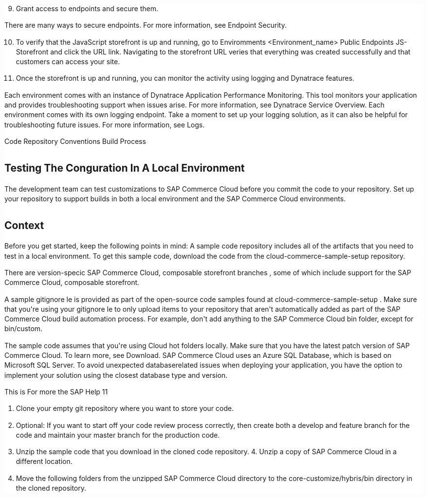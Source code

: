 9. Grant access to endpoints and secure them.

There are many ways to secure endpoints. For more information, see Endpoint Security.

10. To verify that the JavaScript storefront is up and running, go to Enviromments <Environment_name> Public Endpoints JS-Storefront and click the URL link. Navigating to the storefront URL veries that everything was created successfully and that customers can access your site.

11. Once the storefront is up and running, you can monitor the activity using logging and Dynatrace features.

Each environment comes with an instance of Dynatrace Application Performance Monitoring. This tool monitors your application and provides troubleshooting support when issues arise. For more information, see Dynatrace Service Overview. Each environment comes with its own logging endpoint. Take a moment to set up your logging solution, as it can also be helpful for troubleshooting future issues. For more information, see Logs.

Code Repository Conventions Build Process

## Testing The Conguration In A Local Environment

The development team can test customizations to SAP Commerce Cloud before you commit the code to your repository. Set up your repository to support builds in both a local environment and the SAP Commerce Cloud environments.

## Context

Before you get started, keep the following points in mind:
A sample code repository includes all of the artifacts that you need to test in a local environment. To get this sample code, download the code from the cloud-commerce-sample-setup repository.

There are version-specic SAP Commerce Cloud, composable storefront branches , some of which include support for the SAP Commerce Cloud, composable storefront.

A sample gitignore le is provided as part of the open-source code samples found at cloud-commerce-sample-setup . Make sure that you're using your gitignore le to only upload items to your repository that aren't automatically added as part of the SAP Commerce Cloud build automation process. For example, don't add anything to the SAP Commerce Cloud bin folder, except for bin/custom.

The sample code assumes that you're using Cloud hot folders locally. Make sure that you have the latest patch version of SAP Commerce Cloud. To learn more, see Download.
SAP Commerce Cloud uses an Azure SQL Database, which is based on Microsoft SQL Server. To avoid unexpected databaserelated issues when deploying your application, you have the option to implement your solution using the closest database type and version.

This is   For more    the SAP Help  11

1. Clone your empty git repository where you want to store your code.

2. Optional: If you want to start off your code review process correctly, then create both a develop and feature branch for the code and maintain your master branch for the production code.

3. Unzip the sample code that you download in the cloned code repository. 4. Unzip a copy of SAP Commerce Cloud in a different location.

5. Move the following folders from the unzipped SAP Commerce Cloud directory to the core-customize/hybris/bin directory in the cloned repository.
